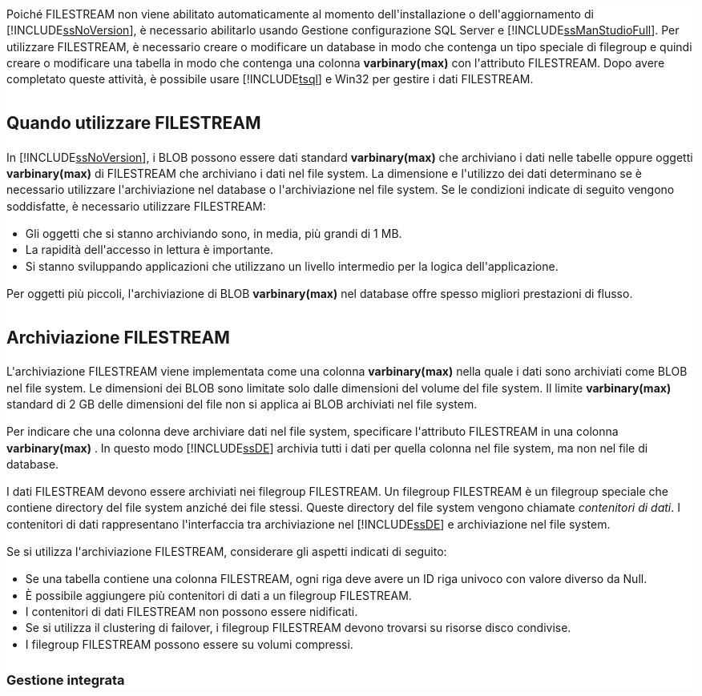 Poiché FILESTREAM non viene abilitato automaticamente al momento dell'installazione o dell'aggiornamento di [!INCLUDE[ssNoVersion](../../includes/ssnoversion-md.md)], è necessario abilitarlo usando Gestione configurazione SQL Server e [!INCLUDE[ssManStudioFull](../../includes/ssmanstudiofull-md.md)]. Per utilizzare FILESTREAM, è necessario creare o modificare un database in modo che contenga un tipo speciale di filegroup e quindi creare o modificare una tabella in modo che contenga una colonna **varbinary(max)** con l'attributo FILESTREAM. Dopo avere completato queste attività, è possibile usare [!INCLUDE[tsql](../../includes/tsql-md.md)] e Win32 per gestire i dati FILESTREAM.  

## <a name="when-to-use-filestream"></a>Quando utilizzare FILESTREAM

In [!INCLUDE[ssNoVersion](../../includes/ssnoversion-md.md)], i BLOB possono essere dati standard **varbinary(max)** che archiviano i dati nelle tabelle oppure oggetti **varbinary(max)** di FILESTREAM che archiviano i dati nel file system. La dimensione e l'utilizzo dei dati determinano se è necessario utilizzare l'archiviazione nel database o l'archiviazione nel file system. Se le condizioni indicate di seguito vengono soddisfatte, è necessario utilizzare FILESTREAM:  

- Gli oggetti che si stanno archiviando sono, in media, più grandi di 1 MB.  
- La rapidità dell'accesso in lettura è importante.
- Si stanno sviluppando applicazioni che utilizzano un livello intermedio per la logica dell'applicazione.  

Per oggetti più piccoli, l'archiviazione di BLOB **varbinary(max)** nel database offre spesso migliori prestazioni di flusso.  

## <a name="filestream-storage"></a>Archiviazione FILESTREAM

L'archiviazione FILESTREAM viene implementata come una colonna **varbinary(max)** nella quale i dati sono archiviati come BLOB nel file system. Le dimensioni dei BLOB sono limitate solo dalle dimensioni del volume del file system. Il limite **varbinary(max)** standard di 2 GB delle dimensioni del file non si applica ai BLOB archiviati nel file system.  
  
Per indicare che una colonna deve archiviare dati nel file system, specificare l'attributo FILESTREAM in una colonna **varbinary(max)** . In questo modo [!INCLUDE[ssDE](../../includes/ssde-md.md)] archivia tutti i dati per quella colonna nel file system, ma non nel file di database.  
  
I dati FILESTREAM devono essere archiviati nei filegroup FILESTREAM. Un filegroup FILESTREAM è un filegroup speciale che contiene directory del file system anziché dei file stessi. Queste directory del file system vengono chiamate *contenitori di dati*. I contenitori di dati rappresentano l'interfaccia tra archiviazione nel [!INCLUDE[ssDE](../../includes/ssde-md.md)] e archiviazione nel file system. 

Se si utilizza l'archiviazione FILESTREAM, considerare gli aspetti indicati di seguito:  

- Se una tabella contiene una colonna FILESTREAM, ogni riga deve avere un ID riga univoco con valore diverso da Null.  
- È possibile aggiungere più contenitori di dati a un filegroup FILESTREAM.  
- I contenitori di dati FILESTREAM non possono essere nidificati.  
- Se si utilizza il clustering di failover, i filegroup FILESTREAM devono trovarsi su risorse disco condivise.  
- I filegroup FILESTREAM possono essere su volumi compressi.

### <a name="integrated-management"></a>Gestione integrata
